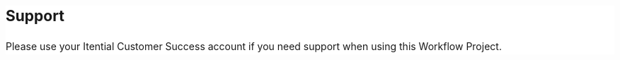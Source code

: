     
  


## Support

Please use your Itential Customer Success account if you need support when using this Workflow Project.